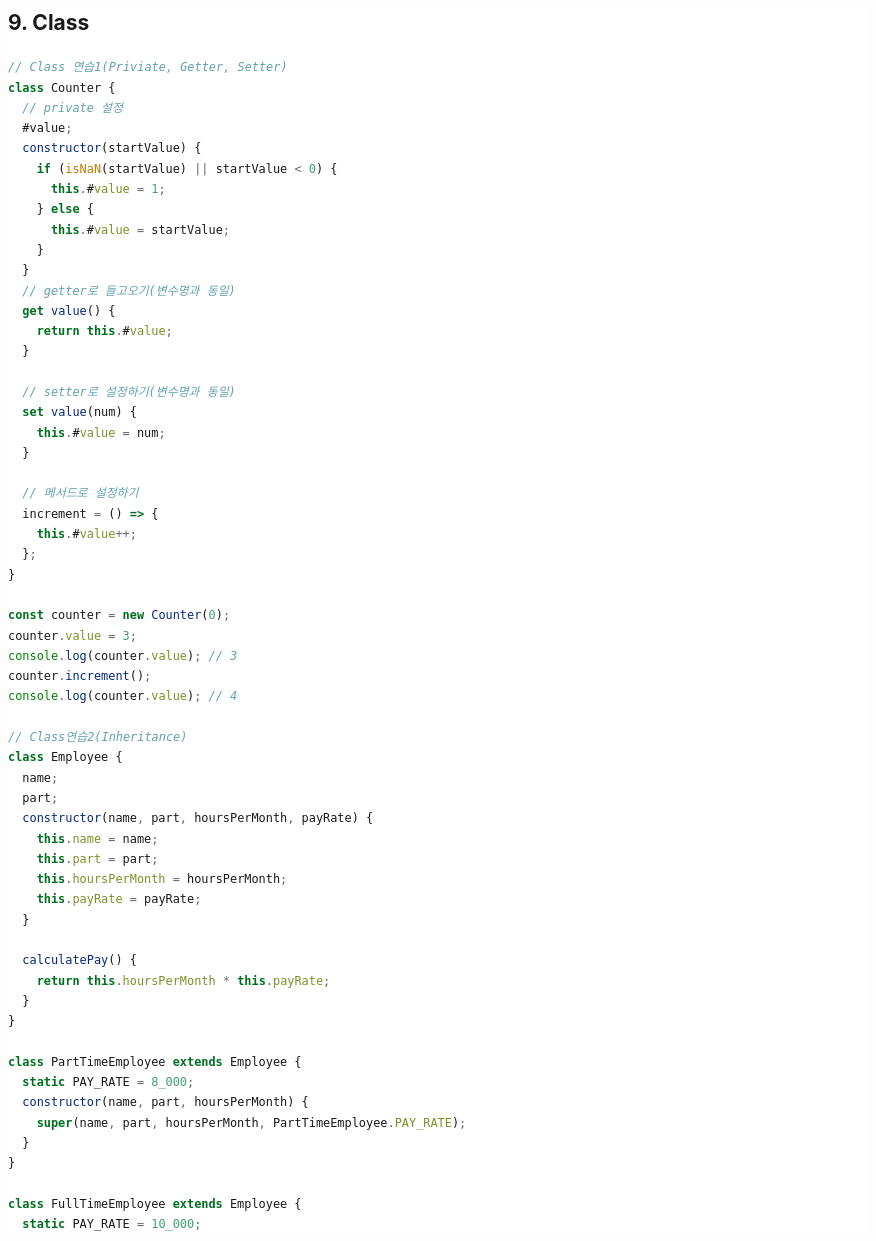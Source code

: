 ```js
```

## 9. Class

```js
// Class 연습1(Priviate, Getter, Setter)
class Counter {
  // private 설정
  #value;
  constructor(startValue) {
    if (isNaN(startValue) || startValue < 0) {
      this.#value = 1;
    } else {
      this.#value = startValue;
    }
  }
  // getter로 들고오기(변수명과 동일)
  get value() {
    return this.#value;
  }

  // setter로 설정하기(변수명과 동일)
  set value(num) {
    this.#value = num;
  }

  // 메서드로 설정하기
  increment = () => {
    this.#value++;
  };
}

const counter = new Counter(0);
counter.value = 3;
console.log(counter.value); // 3
counter.increment();
console.log(counter.value); // 4

// Class연습2(Inheritance)
class Employee {
  name;
  part;
  constructor(name, part, hoursPerMonth, payRate) {
    this.name = name;
    this.part = part;
    this.hoursPerMonth = hoursPerMonth;
    this.payRate = payRate;
  }

  calculatePay() {
    return this.hoursPerMonth * this.payRate;
  }
}

class PartTimeEmployee extends Employee {
  static PAY_RATE = 8_000;
  constructor(name, part, hoursPerMonth) {
    super(name, part, hoursPerMonth, PartTimeEmployee.PAY_RATE);
  }
}

class FullTimeEmployee extends Employee {
  static PAY_RATE = 10_000;
```